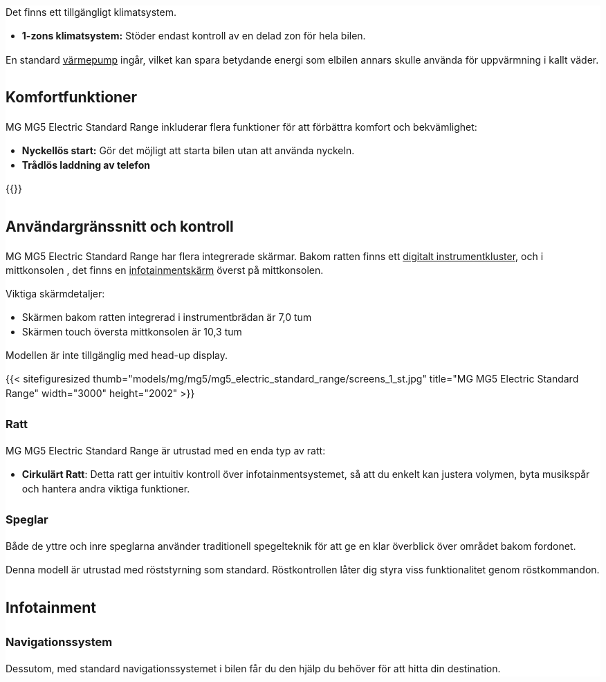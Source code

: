 Det finns ett tillgängligt klimatsystem.

- **1-zons klimatsystem:** Stöder endast kontroll av en delad zon för hela bilen.

En standard [värmepump](../../../../technology/hvac/#heat-pump) ingår, vilket kan spara betydande energi som elbilen annars skulle använda för uppvärmning i kallt väder.

## Komfortfunktioner

MG MG5 Electric Standard Range inkluderar flera funktioner för att förbättra komfort och bekvämlighet:

- **Nyckellös start:** Gör det möjligt att starta bilen utan att använda nyckeln.
- **Trådlös laddning av telefon**

{{<evkxdisplayaddarticle />}}

## Användargränssnitt och kontroll

MG MG5 Electric Standard Range har flera integrerade skärmar. Bakom ratten finns ett [digitalt instrumentkluster](../../../../technology/userinterface/screens/#digitala-instrument), och i mittkonsolen , det finns en [ infotainmentskärm](../../../../technology/userinterface/screens/#infotainmentskärm) överst på mittkonsolen.

Viktiga skärmdetaljer:

- Skärmen  bakom ratten integrerad i instrumentbrädan är 7,0 tum
- Skärmen touch översta mittkonsolen är 10,3 tum

Modellen är inte tillgänglig med head-up display.

{{< sitefiguresized thumb="models/mg/mg5/mg5_electric_standard_range/screens_1_st.jpg" title="MG MG5 Electric Standard Range" width="3000" height="2002"  >}}

### Ratt

MG MG5 Electric Standard Range är utrustad med en enda typ av ratt:

- **Cirkulärt Ratt**: Detta ratt ger intuitiv kontroll över infotainmentsystemet, så att du enkelt kan justera volymen, byta musikspår och hantera andra viktiga funktioner.

### Speglar

Både de yttre och inre speglarna använder traditionell spegelteknik för att ge en klar överblick över området bakom fordonet.

Denna modell är utrustad med röststyrning som standard. Röstkontrollen låter dig styra viss funktionalitet genom röstkommandon.

## Infotainment

### Navigationssystem

Dessutom, med standard navigationssystemet i bilen får du den hjälp du behöver för att hitta din destination.
